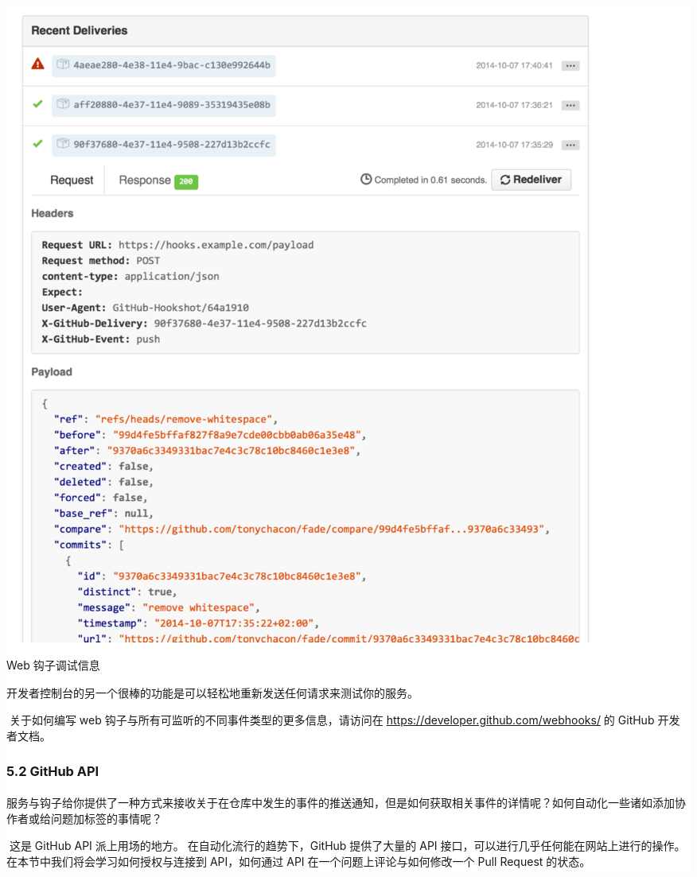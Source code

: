 ![Web 钩子调试信息](..\images\Git\scripting-04-webhook-debug.png)

Web 钩子调试信息

​		开发者控制台的另一个很棒的功能是可以轻松地重新发送任何请求来测试你的服务。

​		关于如何编写 web 钩子与所有可监听的不同事件类型的更多信息，请访问在 https://developer.github.com/webhooks/ 的 GitHub 开发者文档。

### 5.2 GitHub API

​		服务与钩子给你提供了一种方式来接收关于在仓库中发生的事件的推送通知，但是如何获取相关事件的详情呢？如何自动化一些诸如添加协作者或给问题加标签的事情呢？

​		这是 GitHub API 派上用场的地方。 在自动化流行的趋势下，GitHub 提供了大量的 API 接口，可以进行几乎任何能在网站上进行的操作。 在本节中我们将会学习如何授权与连接到 API，如何通过 API 在一个问题上评论与如何修改一个 Pull Request 的状态。
